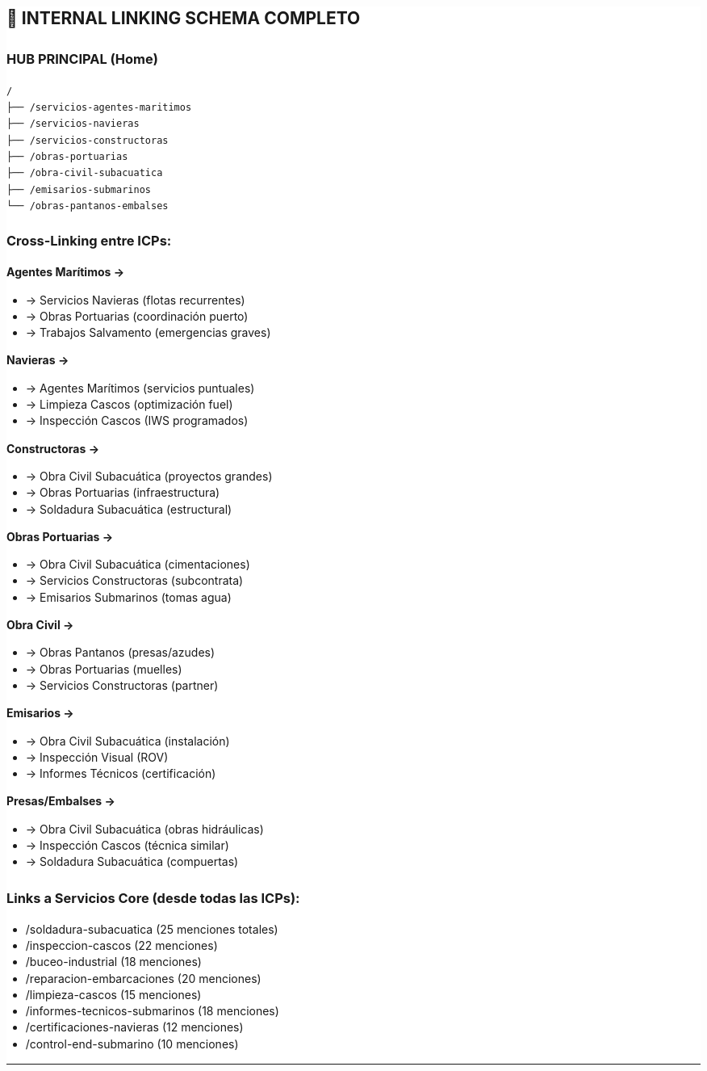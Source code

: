 
## 🔗 INTERNAL LINKING SCHEMA COMPLETO

### **HUB PRINCIPAL (Home)**
```
/
├── /servicios-agentes-maritimos
├── /servicios-navieras
├── /servicios-constructoras
├── /obras-portuarias
├── /obra-civil-subacuatica
├── /emisarios-submarinos
└── /obras-pantanos-embalses
```

### **Cross-Linking entre ICPs:**

**Agentes Marítimos →**
- → Servicios Navieras (flotas recurrentes)
- → Obras Portuarias (coordinación puerto)
- → Trabajos Salvamento (emergencias graves)

**Navieras →**
- → Agentes Marítimos (servicios puntuales)
- → Limpieza Cascos (optimización fuel)
- → Inspección Cascos (IWS programados)

**Constructoras →**
- → Obra Civil Subacuática (proyectos grandes)
- → Obras Portuarias (infraestructura)
- → Soldadura Subacuática (estructural)

**Obras Portuarias →**
- → Obra Civil Subacuática (cimentaciones)
- → Servicios Constructoras (subcontrata)
- → Emisarios Submarinos (tomas agua)

**Obra Civil →**
- → Obras Pantanos (presas/azudes)
- → Obras Portuarias (muelles)
- → Servicios Constructoras (partner)

**Emisarios →**
- → Obra Civil Subacuática (instalación)
- → Inspección Visual (ROV)
- → Informes Técnicos (certificación)

**Presas/Embalses →**
- → Obra Civil Subacuática (obras hidráulicas)
- → Inspección Cascos (técnica similar)
- → Soldadura Subacuática (compuertas)

### **Links a Servicios Core (desde todas las ICPs):**
- /soldadura-subacuatica (25 menciones totales)
- /inspeccion-cascos (22 menciones)
- /buceo-industrial (18 menciones)
- /reparacion-embarcaciones (20 menciones)
- /limpieza-cascos (15 menciones)
- /informes-tecnicos-submarinos (18 menciones)
- /certificaciones-navieras (12 menciones)
- /control-end-submarino (10 menciones)

---